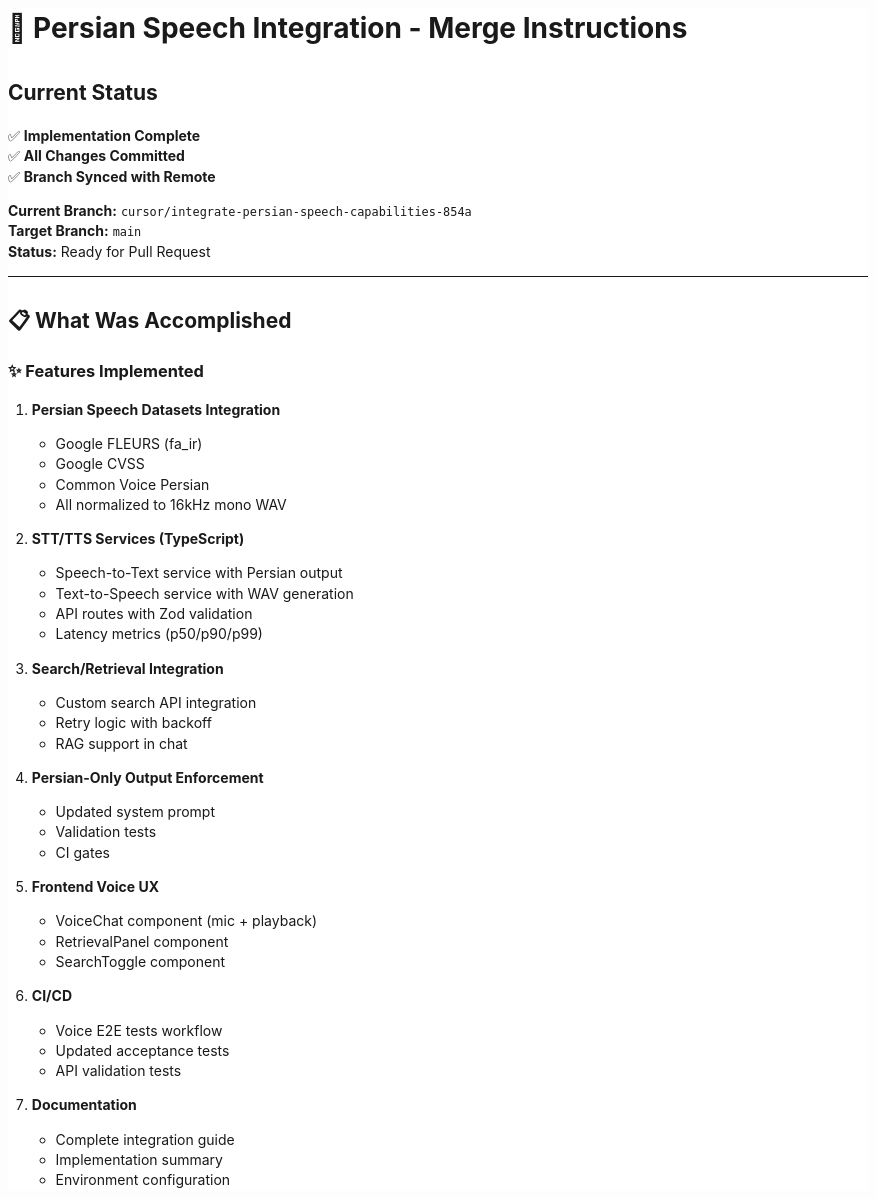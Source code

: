 # 🚀 Persian Speech Integration - Merge Instructions

## Current Status

✅ **Implementation Complete**  
✅ **All Changes Committed**  
✅ **Branch Synced with Remote**

**Current Branch:** `cursor/integrate-persian-speech-capabilities-854a`  
**Target Branch:** `main`  
**Status:** Ready for Pull Request

---

## 📋 What Was Accomplished

### ✨ Features Implemented

1. **Persian Speech Datasets Integration**
   - Google FLEURS (fa_ir)
   - Google CVSS
   - Common Voice Persian
   - All normalized to 16kHz mono WAV

2. **STT/TTS Services (TypeScript)**
   - Speech-to-Text service with Persian output
   - Text-to-Speech service with WAV generation
   - API routes with Zod validation
   - Latency metrics (p50/p90/p99)

3. **Search/Retrieval Integration**
   - Custom search API integration
   - Retry logic with backoff
   - RAG support in chat

4. **Persian-Only Output Enforcement**
   - Updated system prompt
   - Validation tests
   - CI gates

5. **Frontend Voice UX**
   - VoiceChat component (mic + playback)
   - RetrievalPanel component
   - SearchToggle component

6. **CI/CD**
   - Voice E2E tests workflow
   - Updated acceptance tests
   - API validation tests

7. **Documentation**
   - Complete integration guide
   - Implementation summary
   - Environment configuration
